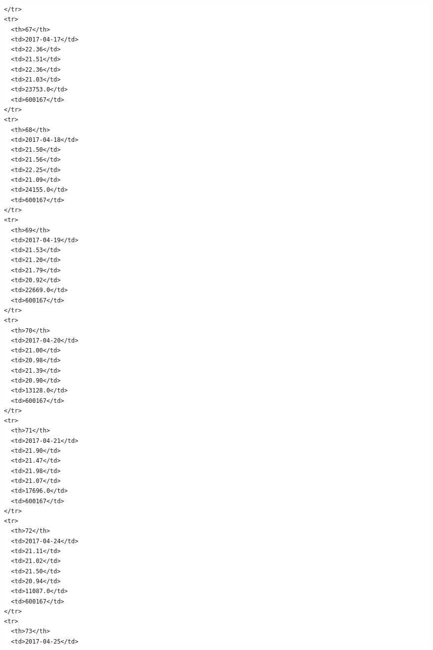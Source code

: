     </tr>
    <tr>
      <th>67</th>
      <td>2017-04-17</td>
      <td>22.36</td>
      <td>21.51</td>
      <td>22.36</td>
      <td>21.03</td>
      <td>23753.0</td>
      <td>600167</td>
    </tr>
    <tr>
      <th>68</th>
      <td>2017-04-18</td>
      <td>21.50</td>
      <td>21.56</td>
      <td>22.25</td>
      <td>21.09</td>
      <td>24155.0</td>
      <td>600167</td>
    </tr>
    <tr>
      <th>69</th>
      <td>2017-04-19</td>
      <td>21.53</td>
      <td>21.20</td>
      <td>21.79</td>
      <td>20.92</td>
      <td>22669.0</td>
      <td>600167</td>
    </tr>
    <tr>
      <th>70</th>
      <td>2017-04-20</td>
      <td>21.00</td>
      <td>20.98</td>
      <td>21.39</td>
      <td>20.90</td>
      <td>13128.0</td>
      <td>600167</td>
    </tr>
    <tr>
      <th>71</th>
      <td>2017-04-21</td>
      <td>21.90</td>
      <td>21.47</td>
      <td>21.98</td>
      <td>21.07</td>
      <td>17696.0</td>
      <td>600167</td>
    </tr>
    <tr>
      <th>72</th>
      <td>2017-04-24</td>
      <td>21.11</td>
      <td>21.02</td>
      <td>21.50</td>
      <td>20.94</td>
      <td>11087.0</td>
      <td>600167</td>
    </tr>
    <tr>
      <th>73</th>
      <td>2017-04-25</td>